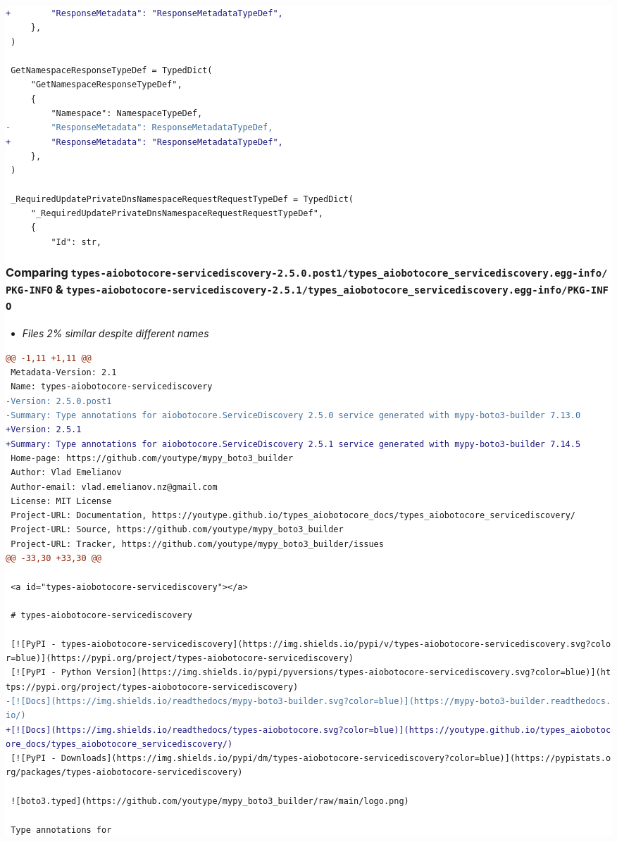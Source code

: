 ```diff
+        "ResponseMetadata": "ResponseMetadataTypeDef",
     },
 )
 
 GetNamespaceResponseTypeDef = TypedDict(
     "GetNamespaceResponseTypeDef",
     {
         "Namespace": NamespaceTypeDef,
-        "ResponseMetadata": ResponseMetadataTypeDef,
+        "ResponseMetadata": "ResponseMetadataTypeDef",
     },
 )
 
 _RequiredUpdatePrivateDnsNamespaceRequestRequestTypeDef = TypedDict(
     "_RequiredUpdatePrivateDnsNamespaceRequestRequestTypeDef",
     {
         "Id": str,
```

### Comparing `types-aiobotocore-servicediscovery-2.5.0.post1/types_aiobotocore_servicediscovery.egg-info/PKG-INFO` & `types-aiobotocore-servicediscovery-2.5.1/types_aiobotocore_servicediscovery.egg-info/PKG-INFO`

 * *Files 2% similar despite different names*

```diff
@@ -1,11 +1,11 @@
 Metadata-Version: 2.1
 Name: types-aiobotocore-servicediscovery
-Version: 2.5.0.post1
-Summary: Type annotations for aiobotocore.ServiceDiscovery 2.5.0 service generated with mypy-boto3-builder 7.13.0
+Version: 2.5.1
+Summary: Type annotations for aiobotocore.ServiceDiscovery 2.5.1 service generated with mypy-boto3-builder 7.14.5
 Home-page: https://github.com/youtype/mypy_boto3_builder
 Author: Vlad Emelianov
 Author-email: vlad.emelianov.nz@gmail.com
 License: MIT License
 Project-URL: Documentation, https://youtype.github.io/types_aiobotocore_docs/types_aiobotocore_servicediscovery/
 Project-URL: Source, https://github.com/youtype/mypy_boto3_builder
 Project-URL: Tracker, https://github.com/youtype/mypy_boto3_builder/issues
@@ -33,30 +33,30 @@
 
 <a id="types-aiobotocore-servicediscovery"></a>
 
 # types-aiobotocore-servicediscovery
 
 [![PyPI - types-aiobotocore-servicediscovery](https://img.shields.io/pypi/v/types-aiobotocore-servicediscovery.svg?color=blue)](https://pypi.org/project/types-aiobotocore-servicediscovery)
 [![PyPI - Python Version](https://img.shields.io/pypi/pyversions/types-aiobotocore-servicediscovery.svg?color=blue)](https://pypi.org/project/types-aiobotocore-servicediscovery)
-[![Docs](https://img.shields.io/readthedocs/mypy-boto3-builder.svg?color=blue)](https://mypy-boto3-builder.readthedocs.io/)
+[![Docs](https://img.shields.io/readthedocs/types-aiobotocore.svg?color=blue)](https://youtype.github.io/types_aiobotocore_docs/types_aiobotocore_servicediscovery/)
 [![PyPI - Downloads](https://img.shields.io/pypi/dm/types-aiobotocore-servicediscovery?color=blue)](https://pypistats.org/packages/types-aiobotocore-servicediscovery)
 
 ![boto3.typed](https://github.com/youtype/mypy_boto3_builder/raw/main/logo.png)
 
 Type annotations for
```